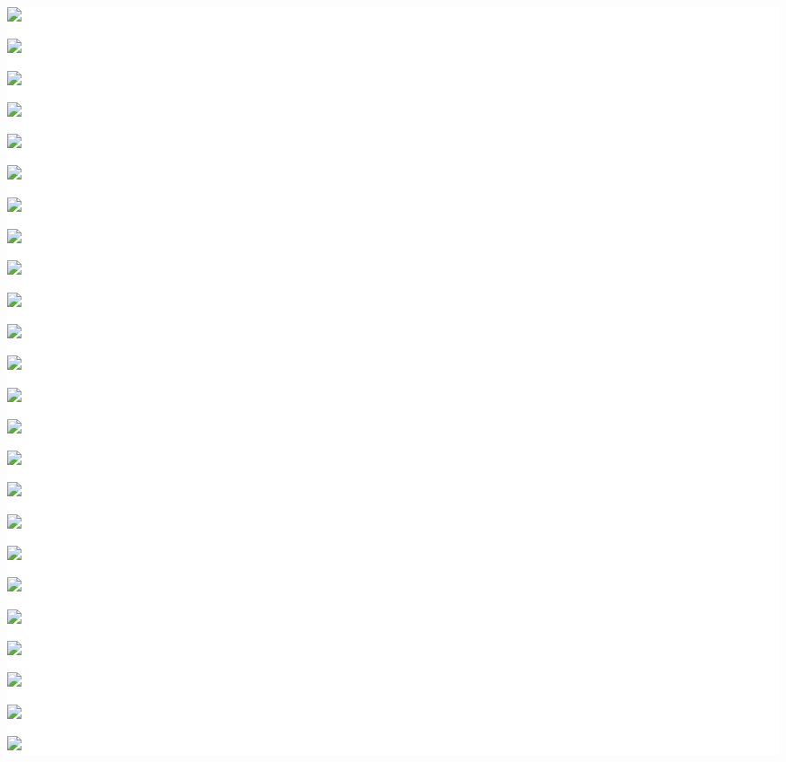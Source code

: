![](20220626-154120-125.jpg)

![](20220626-154121-126.jpg)

![](20220626-154121-127.jpg)

![](20220626-154123-128.jpg)

![](20220626-154123-129.jpg)

![](20220626-154123-130.jpg)

![](20220626-154137-132.jpg)

![](20220626-092405-133.jpg)

![](20220626-092417-134.jpg)

![](20220626-092729-137.jpg)

![](20220626-093100-138.jpg)

![](20220626-093157-139.jpg)

![](20220626-093206-140.jpg)

![](20220626-093218-141.jpg)

![](20220626-093224-142.jpg)

![](20220626-093246-144.jpg)

![](20220626-093306-145.jpg)

![](20220626-093331-147.jpg)

![](20220626-093344-149.jpg)

![](20220626-093400-151.jpg)

![](20220626-093448-152.jpg)

![](20220626-093537-154.jpg)

![](20220626-093612-155.jpg)

![](20220626-093621-156.jpg)
